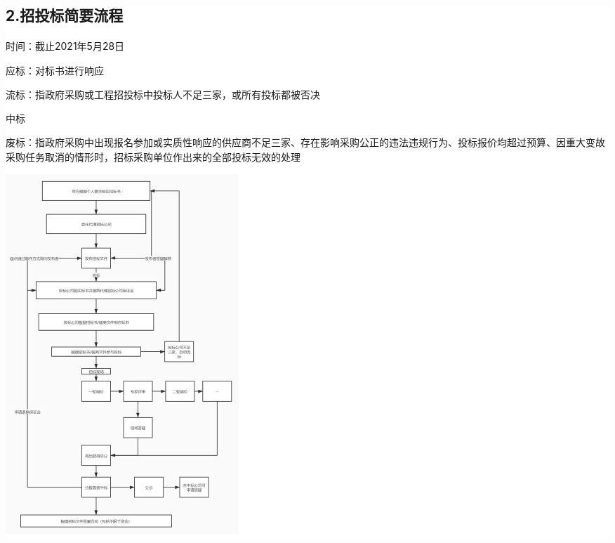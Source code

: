 ## 2.招投标简要流程

时间：截止2021年5月28日

应标：对标书进行响应

流标：指政府采购或工程招投标中投标人不足三家，或所有投标都被否决

中标

废标：指政府采购中出现报名参加或实质性响应的供应商不足三家、存在影响采购公正的违法违规行为、投标报价均超过预算、因重大变故采购任务取消的情形时，招标采购单位作出来的全部投标无效的处理

<img src="../imgs/招投标简要流程.jpg" alt="招投标简要流程" style="zoom:50%;" />
